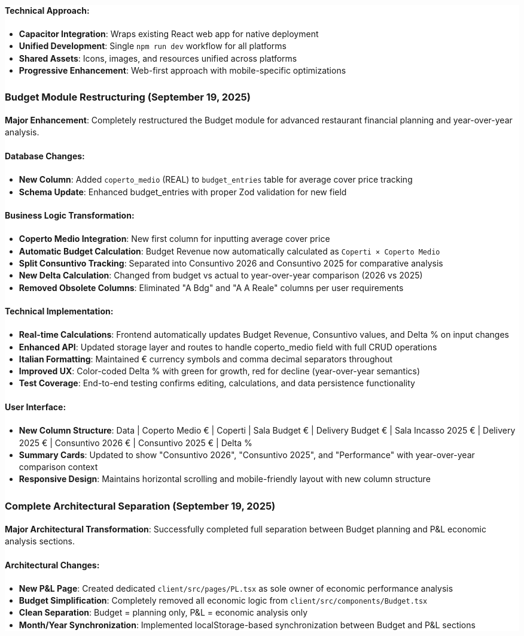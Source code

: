 #### Technical Approach:
- **Capacitor Integration**: Wraps existing React web app for native deployment
- **Unified Development**: Single `npm run dev` workflow for all platforms
- **Shared Assets**: Icons, images, and resources unified across platforms
- **Progressive Enhancement**: Web-first approach with mobile-specific optimizations

### Budget Module Restructuring (September 19, 2025)

**Major Enhancement**: Completely restructured the Budget module for advanced restaurant financial planning and year-over-year analysis.

#### Database Changes:
- **New Column**: Added `coperto_medio` (REAL) to `budget_entries` table for average cover price tracking
- **Schema Update**: Enhanced budget_entries with proper Zod validation for new field

#### Business Logic Transformation:
- **Coperto Medio Integration**: New first column for inputting average cover price
- **Automatic Budget Calculation**: Budget Revenue now automatically calculated as `Coperti × Coperto Medio`
- **Split Consuntivo Tracking**: Separated into Consuntivo 2026 and Consuntivo 2025 for comparative analysis
- **New Delta Calculation**: Changed from budget vs actual to year-over-year comparison (2026 vs 2025)
- **Removed Obsolete Columns**: Eliminated "A Bdg" and "A A Reale" columns per user requirements

#### Technical Implementation:
- **Real-time Calculations**: Frontend automatically updates Budget Revenue, Consuntivo values, and Delta % on input changes
- **Enhanced API**: Updated storage layer and routes to handle coperto_medio field with full CRUD operations
- **Italian Formatting**: Maintained € currency symbols and comma decimal separators throughout
- **Improved UX**: Color-coded Delta % with green for growth, red for decline (year-over-year semantics)
- **Test Coverage**: End-to-end testing confirms editing, calculations, and data persistence functionality

#### User Interface:
- **New Column Structure**: Data | Coperto Medio € | Coperti | Sala Budget € | Delivery Budget € | Sala Incasso 2025 € | Delivery 2025 € | Consuntivo 2026 € | Consuntivo 2025 € | Delta %
- **Summary Cards**: Updated to show "Consuntivo 2026", "Consuntivo 2025", and "Performance" with year-over-year comparison context
- **Responsive Design**: Maintains horizontal scrolling and mobile-friendly layout with new column structure

### Complete Architectural Separation (September 19, 2025)

**Major Architectural Transformation**: Successfully completed full separation between Budget planning and P&L economic analysis sections.

#### Architectural Changes:
- **New P&L Page**: Created dedicated `client/src/pages/PL.tsx` as sole owner of economic performance analysis
- **Budget Simplification**: Completely removed all economic logic from `client/src/components/Budget.tsx`
- **Clean Separation**: Budget = planning only, P&L = economic analysis only
- **Month/Year Synchronization**: Implemented localStorage-based synchronization between Budget and P&L sections
